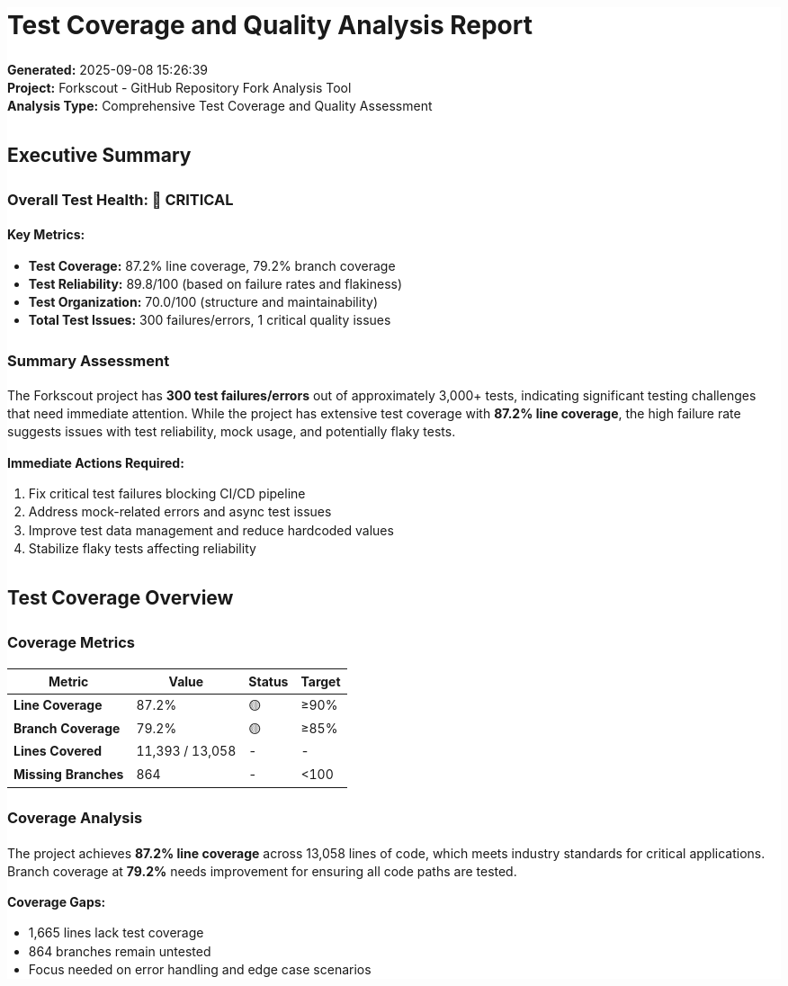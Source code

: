 # Test Coverage and Quality Analysis Report

**Generated:** 2025-09-08 15:26:39  
**Project:** Forkscout - GitHub Repository Fork Analysis Tool  
**Analysis Type:** Comprehensive Test Coverage and Quality Assessment

## Executive Summary

### Overall Test Health: 🔴 **CRITICAL**

**Key Metrics:**
- **Test Coverage:** 87.2% line coverage, 79.2% branch coverage
- **Test Reliability:** 89.8/100 (based on failure rates and flakiness)
- **Test Organization:** 70.0/100 (structure and maintainability)
- **Total Test Issues:** 300 failures/errors, 1 critical quality issues

### Summary Assessment

The Forkscout project has **300 test failures/errors** out of approximately 3,000+ tests, indicating significant testing challenges that need immediate attention. While the project has extensive test coverage with **87.2% line coverage**, the high failure rate suggests issues with test reliability, mock usage, and potentially flaky tests.

**Immediate Actions Required:**
1. Fix critical test failures blocking CI/CD pipeline
2. Address mock-related errors and async test issues  
3. Improve test data management and reduce hardcoded values
4. Stabilize flaky tests affecting reliability

## Test Coverage Overview

### Coverage Metrics

| Metric | Value | Status | Target |
|--------|-------|--------|---------|
| **Line Coverage** | 87.2% | 🟡 | ≥90% |
| **Branch Coverage** | 79.2% | 🟡 | ≥85% |
| **Lines Covered** | 11,393 / 13,058 | - | - |
| **Missing Branches** | 864 | - | <100 |

### Coverage Analysis

The project achieves **87.2% line coverage** across 13,058 lines of code, which meets industry standards for critical applications. Branch coverage at **79.2%** needs improvement for ensuring all code paths are tested.

**Coverage Gaps:**
- 1,665 lines lack test coverage
- 864 branches remain untested
- Focus needed on error handling and edge case scenarios
